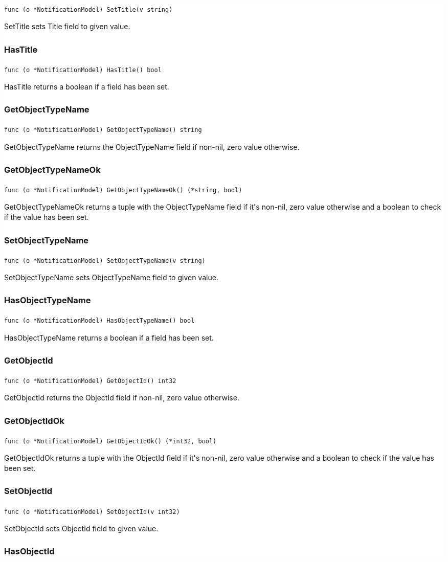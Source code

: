 `func (o *NotificationModel) SetTitle(v string)`

SetTitle sets Title field to given value.

### HasTitle

`func (o *NotificationModel) HasTitle() bool`

HasTitle returns a boolean if a field has been set.

### GetObjectTypeName

`func (o *NotificationModel) GetObjectTypeName() string`

GetObjectTypeName returns the ObjectTypeName field if non-nil, zero value otherwise.

### GetObjectTypeNameOk

`func (o *NotificationModel) GetObjectTypeNameOk() (*string, bool)`

GetObjectTypeNameOk returns a tuple with the ObjectTypeName field if it's non-nil, zero value otherwise
and a boolean to check if the value has been set.

### SetObjectTypeName

`func (o *NotificationModel) SetObjectTypeName(v string)`

SetObjectTypeName sets ObjectTypeName field to given value.

### HasObjectTypeName

`func (o *NotificationModel) HasObjectTypeName() bool`

HasObjectTypeName returns a boolean if a field has been set.

### GetObjectId

`func (o *NotificationModel) GetObjectId() int32`

GetObjectId returns the ObjectId field if non-nil, zero value otherwise.

### GetObjectIdOk

`func (o *NotificationModel) GetObjectIdOk() (*int32, bool)`

GetObjectIdOk returns a tuple with the ObjectId field if it's non-nil, zero value otherwise
and a boolean to check if the value has been set.

### SetObjectId

`func (o *NotificationModel) SetObjectId(v int32)`

SetObjectId sets ObjectId field to given value.

### HasObjectId
